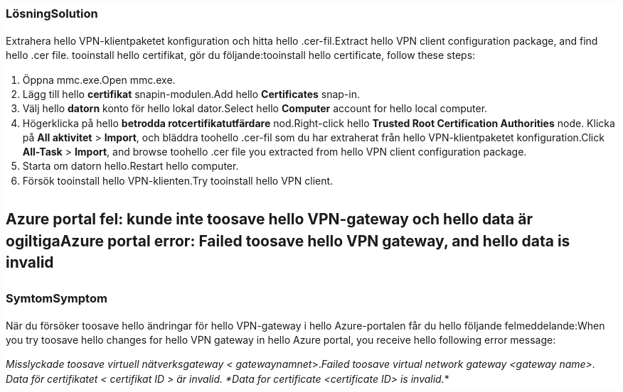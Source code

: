 ### <a name="solution"></a><span data-ttu-id="48c10-165">Lösning</span><span class="sxs-lookup"><span data-stu-id="48c10-165">Solution</span></span>

<span data-ttu-id="48c10-166">Extrahera hello VPN-klientpaketet konfiguration och hitta hello .cer-fil.</span><span class="sxs-lookup"><span data-stu-id="48c10-166">Extract hello VPN client configuration package, and find hello .cer file.</span></span> <span data-ttu-id="48c10-167">tooinstall hello certifikat, gör du följande:</span><span class="sxs-lookup"><span data-stu-id="48c10-167">tooinstall hello certificate, follow these steps:</span></span>

1. <span data-ttu-id="48c10-168">Öppna mmc.exe.</span><span class="sxs-lookup"><span data-stu-id="48c10-168">Open mmc.exe.</span></span>
2. <span data-ttu-id="48c10-169">Lägg till hello **certifikat** snapin-modulen.</span><span class="sxs-lookup"><span data-stu-id="48c10-169">Add hello **Certificates** snap-in.</span></span>
3. <span data-ttu-id="48c10-170">Välj hello **datorn** konto för hello lokal dator.</span><span class="sxs-lookup"><span data-stu-id="48c10-170">Select hello **Computer** account for hello local computer.</span></span>
4. <span data-ttu-id="48c10-171">Högerklicka på hello **betrodda rotcertifikatutfärdare** nod.</span><span class="sxs-lookup"><span data-stu-id="48c10-171">Right-click hello **Trusted Root Certification Authorities** node.</span></span> <span data-ttu-id="48c10-172">Klicka på **All aktivitet** > **Import**, och bläddra toohello .cer-fil som du har extraherat från hello VPN-klientpaketet konfiguration.</span><span class="sxs-lookup"><span data-stu-id="48c10-172">Click **All-Task** > **Import**, and browse toohello .cer file you extracted from hello VPN client configuration package.</span></span>
5. <span data-ttu-id="48c10-173">Starta om datorn hello.</span><span class="sxs-lookup"><span data-stu-id="48c10-173">Restart hello computer.</span></span> 
6. <span data-ttu-id="48c10-174">Försök tooinstall hello VPN-klienten.</span><span class="sxs-lookup"><span data-stu-id="48c10-174">Try tooinstall hello VPN client.</span></span>

## <a name="azure-portal-error-failed-toosave-hello-vpn-gateway-and-hello-data-is-invalid"></a><span data-ttu-id="48c10-175">Azure portal fel: kunde inte toosave hello VPN-gateway och hello data är ogiltiga</span><span class="sxs-lookup"><span data-stu-id="48c10-175">Azure portal error: Failed toosave hello VPN gateway, and hello data is invalid</span></span>

### <a name="symptom"></a><span data-ttu-id="48c10-176">Symtom</span><span class="sxs-lookup"><span data-stu-id="48c10-176">Symptom</span></span>

<span data-ttu-id="48c10-177">När du försöker toosave hello ändringar för hello VPN-gateway i hello Azure-portalen får du hello följande felmeddelande:</span><span class="sxs-lookup"><span data-stu-id="48c10-177">When you try toosave hello changes for hello VPN gateway in hello Azure portal, you receive hello following error message:</span></span>

<span data-ttu-id="48c10-178">**Misslyckade toosave virtuell nätverksgateway &lt;* gatewaynamnet*&gt;.</span><span class="sxs-lookup"><span data-stu-id="48c10-178">**Failed toosave virtual network gateway &lt;*gateway name*&gt;.</span></span> <span data-ttu-id="48c10-179">Data för certifikatet &lt; *certifikat ID* &gt; är invalid.* *</span><span class="sxs-lookup"><span data-stu-id="48c10-179">Data for certificate &lt;*certificate ID*&gt; is invalid.**</span></span>
